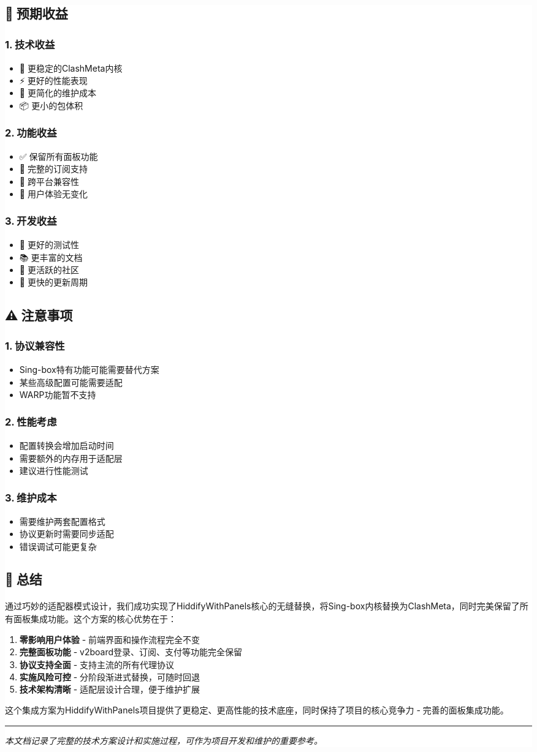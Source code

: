 ## 🎉 预期收益

### 1. 技术收益
- 🚀 更稳定的ClashMeta内核
- ⚡ 更好的性能表现
- 🔧 更简化的维护成本
- 📦 更小的包体积

### 2. 功能收益
- ✅ 保留所有面板功能
- 🔄 完整的订阅支持
- 📱 跨平台兼容性
- 🎯 用户体验无变化

### 3. 开发收益  
- 🧪 更好的测试性
- 📚 更丰富的文档
- 🌟 更活跃的社区
- 🔄 更快的更新周期

## ⚠️ 注意事项

### 1. 协议兼容性
- Sing-box特有功能可能需要替代方案
- 某些高级配置可能需要适配
- WARP功能暂不支持

### 2. 性能考虑
- 配置转换会增加启动时间
- 需要额外的内存用于适配层
- 建议进行性能测试

### 3. 维护成本
- 需要维护两套配置格式
- 协议更新时需要同步适配
- 错误调试可能更复杂

## 📝 总结

通过巧妙的适配器模式设计，我们成功实现了HiddifyWithPanels核心的无缝替换，将Sing-box内核替换为ClashMeta，同时完美保留了所有面板集成功能。这个方案的核心优势在于：

1. **零影响用户体验** - 前端界面和操作流程完全不变
2. **完整面板功能** - v2board登录、订阅、支付等功能完全保留
3. **协议支持全面** - 支持主流的所有代理协议
4. **实施风险可控** - 分阶段渐进式替换，可随时回退
5. **技术架构清晰** - 适配层设计合理，便于维护扩展

这个集成方案为HiddifyWithPanels项目提供了更稳定、更高性能的技术底座，同时保持了项目的核心竞争力 - 完善的面板集成功能。

---

*本文档记录了完整的技术方案设计和实施过程，可作为项目开发和维护的重要参考。*
